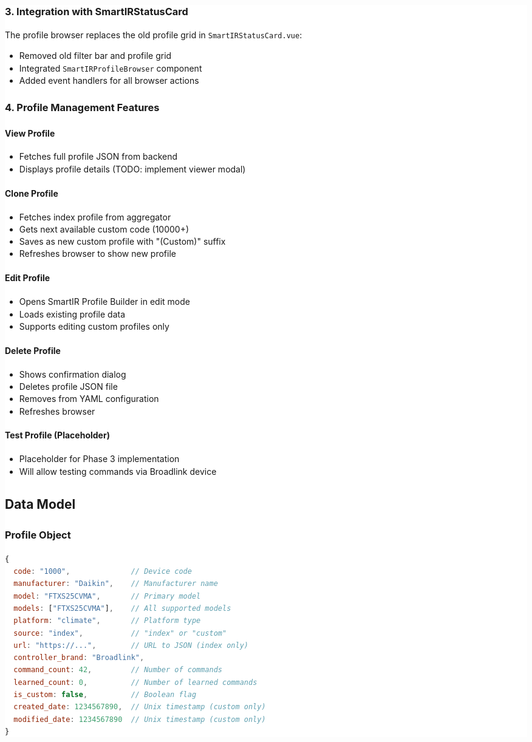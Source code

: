 ### 3. Integration with SmartIRStatusCard

The profile browser replaces the old profile grid in `SmartIRStatusCard.vue`:
- Removed old filter bar and profile grid
- Integrated `SmartIRProfileBrowser` component
- Added event handlers for all browser actions

### 4. Profile Management Features

#### View Profile
- Fetches full profile JSON from backend
- Displays profile details (TODO: implement viewer modal)

#### Clone Profile
- Fetches index profile from aggregator
- Gets next available custom code (10000+)
- Saves as new custom profile with "(Custom)" suffix
- Refreshes browser to show new profile

#### Edit Profile
- Opens SmartIR Profile Builder in edit mode
- Loads existing profile data
- Supports editing custom profiles only

#### Delete Profile
- Shows confirmation dialog
- Deletes profile JSON file
- Removes from YAML configuration
- Refreshes browser

#### Test Profile (Placeholder)
- Placeholder for Phase 3 implementation
- Will allow testing commands via Broadlink device

## Data Model

### Profile Object
```javascript
{
  code: "1000",              // Device code
  manufacturer: "Daikin",    // Manufacturer name
  model: "FTXS25CVMA",       // Primary model
  models: ["FTXS25CVMA"],    // All supported models
  platform: "climate",       // Platform type
  source: "index",           // "index" or "custom"
  url: "https://...",        // URL to JSON (index only)
  controller_brand: "Broadlink",
  command_count: 42,         // Number of commands
  learned_count: 0,          // Number of learned commands
  is_custom: false,          // Boolean flag
  created_date: 1234567890,  // Unix timestamp (custom only)
  modified_date: 1234567890  // Unix timestamp (custom only)
}
```
